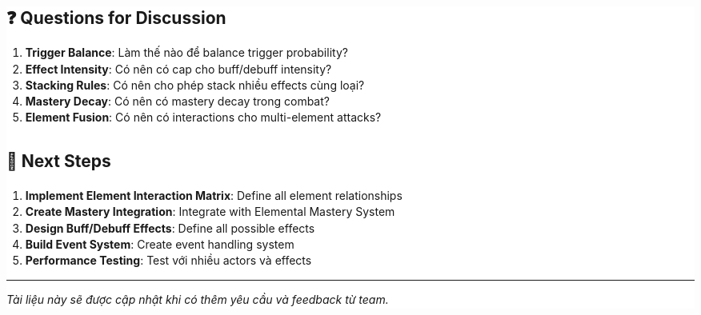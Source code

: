 ## ❓ **Questions for Discussion**

1. **Trigger Balance**: Làm thế nào để balance trigger probability?
2. **Effect Intensity**: Có nên có cap cho buff/debuff intensity?
3. **Stacking Rules**: Có nên cho phép stack nhiều effects cùng loại?
4. **Mastery Decay**: Có nên có mastery decay trong combat?
5. **Element Fusion**: Có nên có interactions cho multi-element attacks?

## 🎯 **Next Steps**

1. **Implement Element Interaction Matrix**: Define all element relationships
2. **Create Mastery Integration**: Integrate with Elemental Mastery System
3. **Design Buff/Debuff Effects**: Define all possible effects
4. **Build Event System**: Create event handling system
5. **Performance Testing**: Test với nhiều actors và effects

---

*Tài liệu này sẽ được cập nhật khi có thêm yêu cầu và feedback từ team.*
